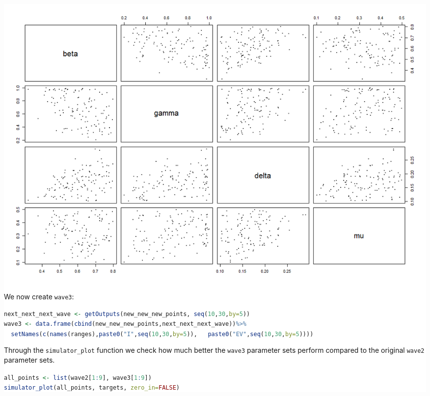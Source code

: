 <img src="_main_files/figure-html/unnamed-chunk-41-1.png" style="display: block; margin: auto;" />

We now create `wave3`:


```r
next_next_next_wave <- getOutputs(new_new_new_points, seq(10,30,by=5))
wave3 <- data.frame(cbind(new_new_new_points,next_next_next_wave))%>%   
  setNames(c(names(ranges),paste0("I",seq(10,30,by=5)),   paste0("EV",seq(10,30,by=5))))
```

Through the `simulator_plot` function we check how much better the `wave3` parameter sets perform compared to the original `wave2` parameter sets.


```r
all_points <- list(wave2[1:9], wave3[1:9])
simulator_plot(all_points, targets, zero_in=FALSE)
```
